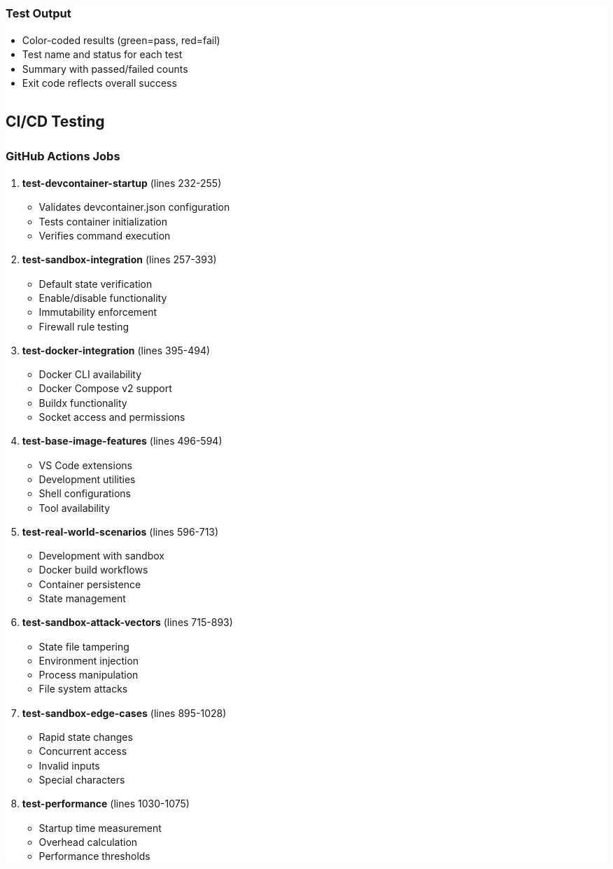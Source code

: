 ### Test Output
- Color-coded results (green=pass, red=fail)
- Test name and status for each test
- Summary with passed/failed counts
- Exit code reflects overall success

## CI/CD Testing

### GitHub Actions Jobs

1. **test-devcontainer-startup** (lines 232-255)
   - Validates devcontainer.json configuration
   - Tests container initialization
   - Verifies command execution

2. **test-sandbox-integration** (lines 257-393)
   - Default state verification
   - Enable/disable functionality
   - Immutability enforcement
   - Firewall rule testing

3. **test-docker-integration** (lines 395-494)
   - Docker CLI availability
   - Docker Compose v2 support
   - Buildx functionality
   - Socket access and permissions

4. **test-base-image-features** (lines 496-594)
   - VS Code extensions
   - Development utilities
   - Shell configurations
   - Tool availability

5. **test-real-world-scenarios** (lines 596-713)
   - Development with sandbox
   - Docker build workflows
   - Container persistence
   - State management

6. **test-sandbox-attack-vectors** (lines 715-893)
   - State file tampering
   - Environment injection
   - Process manipulation
   - File system attacks

7. **test-sandbox-edge-cases** (lines 895-1028)
   - Rapid state changes
   - Concurrent access
   - Invalid inputs
   - Special characters

8. **test-performance** (lines 1030-1075)
   - Startup time measurement
   - Overhead calculation
   - Performance thresholds
